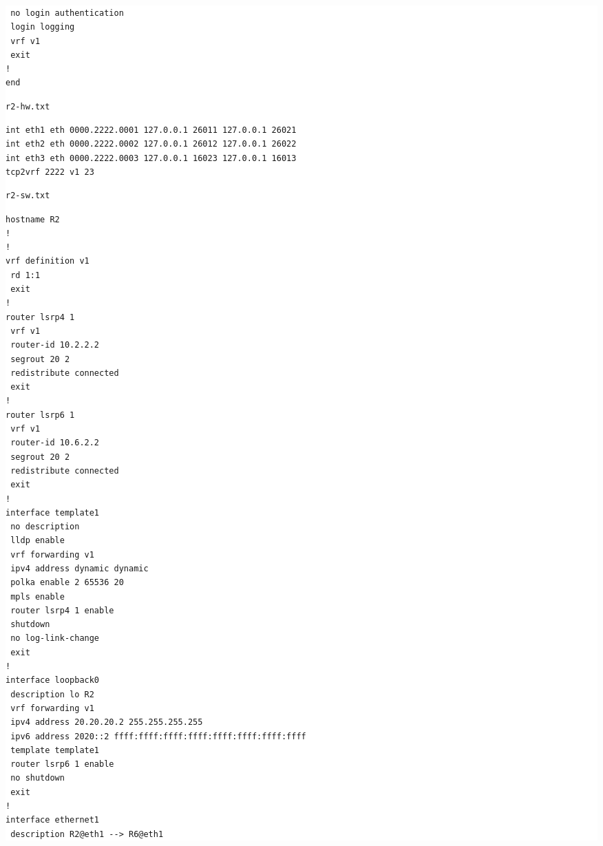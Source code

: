 ```
 no login authentication
 login logging
 vrf v1
 exit
!
end
```

`r2-hw.txt`

```
int eth1 eth 0000.2222.0001 127.0.0.1 26011 127.0.0.1 26021
int eth2 eth 0000.2222.0002 127.0.0.1 26012 127.0.0.1 26022
int eth3 eth 0000.2222.0003 127.0.0.1 16023 127.0.0.1 16013
tcp2vrf 2222 v1 23
```

`r2-sw.txt`

```
hostname R2
!
!
vrf definition v1
 rd 1:1
 exit
!
router lsrp4 1
 vrf v1
 router-id 10.2.2.2
 segrout 20 2
 redistribute connected
 exit
!
router lsrp6 1
 vrf v1
 router-id 10.6.2.2
 segrout 20 2
 redistribute connected
 exit
!
interface template1
 no description
 lldp enable
 vrf forwarding v1
 ipv4 address dynamic dynamic
 polka enable 2 65536 20
 mpls enable
 router lsrp4 1 enable
 shutdown
 no log-link-change
 exit
!
interface loopback0
 description lo R2
 vrf forwarding v1
 ipv4 address 20.20.20.2 255.255.255.255
 ipv6 address 2020::2 ffff:ffff:ffff:ffff:ffff:ffff:ffff:ffff
 template template1
 router lsrp6 1 enable
 no shutdown
 exit
!
interface ethernet1
 description R2@eth1 --> R6@eth1
```